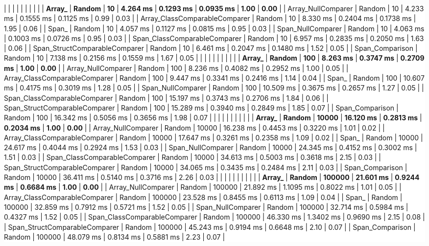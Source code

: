 |                               |                      |        |           |           |           |        |          |
|                        **Array_** |               **Random** |     **10** |  **4.264 ms** | **0.1293 ms** | **0.0935 ms** |   **1.00** |     **0.00** |
|            Array_NullComparer |               Random |     10 |  4.233 ms | 0.1555 ms | 0.1125 ms |   0.99 |     0.03 |
| Array_ClassComparableComparer |               Random |     10 |  8.330 ms | 0.2404 ms | 0.1738 ms |   1.95 |     0.06 |
|                         Span_ |               Random |     10 |  4.057 ms | 0.1127 ms | 0.0815 ms |   0.95 |     0.03 |
|             Span_NullComparer |               Random |     10 |  4.063 ms | 0.1003 ms | 0.0726 ms |   0.95 |     0.03 |
|  Span_ClassComparableComparer |               Random |     10 |  6.957 ms | 0.2835 ms | 0.2050 ms |   1.63 |     0.06 |
| Span_StructComparableComparer |               Random |     10 |  6.461 ms | 0.2047 ms | 0.1480 ms |   1.52 |     0.05 |
|               Span_Comparison |               Random |     10 |  7.138 ms | 0.2156 ms | 0.1559 ms |   1.67 |     0.05 |
|                               |                      |        |           |           |           |        |          |
|                        **Array_** |               **Random** |    **100** |  **8.263 ms** | **0.3747 ms** | **0.2709 ms** |   **1.00** |     **0.00** |
|            Array_NullComparer |               Random |    100 |  8.236 ms | 0.4082 ms | 0.2952 ms |   1.00 |     0.05 |
| Array_ClassComparableComparer |               Random |    100 |  9.447 ms | 0.3341 ms | 0.2416 ms |   1.14 |     0.04 |
|                         Span_ |               Random |    100 | 10.607 ms | 0.4175 ms | 0.3019 ms |   1.28 |     0.05 |
|             Span_NullComparer |               Random |    100 | 10.509 ms | 0.3675 ms | 0.2657 ms |   1.27 |     0.05 |
|  Span_ClassComparableComparer |               Random |    100 | 15.197 ms | 0.3743 ms | 0.2706 ms |   1.84 |     0.06 |
| Span_StructComparableComparer |               Random |    100 | 15.289 ms | 0.3940 ms | 0.2849 ms |   1.85 |     0.07 |
|               Span_Comparison |               Random |    100 | 16.342 ms | 0.5056 ms | 0.3656 ms |   1.98 |     0.07 |
|                               |                      |        |           |           |           |        |          |
|                        **Array_** |               **Random** |  **10000** | **16.120 ms** | **0.2813 ms** | **0.2034 ms** |   **1.00** |     **0.00** |
|            Array_NullComparer |               Random |  10000 | 16.238 ms | 0.4453 ms | 0.3220 ms |   1.01 |     0.02 |
| Array_ClassComparableComparer |               Random |  10000 | 17.647 ms | 0.3261 ms | 0.2358 ms |   1.09 |     0.02 |
|                         Span_ |               Random |  10000 | 24.617 ms | 0.4044 ms | 0.2924 ms |   1.53 |     0.03 |
|             Span_NullComparer |               Random |  10000 | 24.345 ms | 0.4152 ms | 0.3002 ms |   1.51 |     0.03 |
|  Span_ClassComparableComparer |               Random |  10000 | 34.613 ms | 0.5003 ms | 0.3618 ms |   2.15 |     0.03 |
| Span_StructComparableComparer |               Random |  10000 | 34.065 ms | 0.3435 ms | 0.2484 ms |   2.11 |     0.03 |
|               Span_Comparison |               Random |  10000 | 36.411 ms | 0.5140 ms | 0.3716 ms |   2.26 |     0.03 |
|                               |                      |        |           |           |           |        |          |
|                        **Array_** |               **Random** | **100000** | **21.601 ms** | **0.9244 ms** | **0.6684 ms** |   **1.00** |     **0.00** |
|            Array_NullComparer |               Random | 100000 | 21.892 ms | 1.1095 ms | 0.8022 ms |   1.01 |     0.05 |
| Array_ClassComparableComparer |               Random | 100000 | 23.528 ms | 0.8455 ms | 0.6113 ms |   1.09 |     0.04 |
|                         Span_ |               Random | 100000 | 32.859 ms | 0.7912 ms | 0.5721 ms |   1.52 |     0.05 |
|             Span_NullComparer |               Random | 100000 | 32.714 ms | 0.5984 ms | 0.4327 ms |   1.52 |     0.05 |
|  Span_ClassComparableComparer |               Random | 100000 | 46.330 ms | 1.3402 ms | 0.9690 ms |   2.15 |     0.08 |
| Span_StructComparableComparer |               Random | 100000 | 45.243 ms | 0.9194 ms | 0.6648 ms |   2.10 |     0.07 |
|               Span_Comparison |               Random | 100000 | 48.079 ms | 0.8134 ms | 0.5881 ms |   2.23 |     0.07 |
